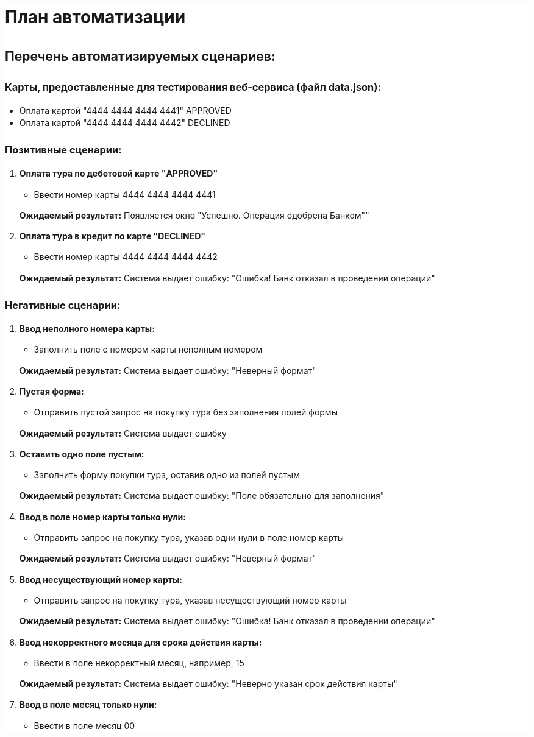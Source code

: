 # План автоматизации

## Перечень автоматизируемых сценариев:

### Карты, предоставленные для тестирования веб-сервиса (файл data.json):

* Оплата картой "4444 4444 4444 4441" APPROVED
* Оплата картой "4444 4444 4444 4442" DECLINED

### Позитивные сценарии:

1. **Оплата тура по дебетовой карте "APPROVED"**
    - Ввести номер карты 4444 4444 4444 4441

   **Ожидаемый результат:** Появляется окно "Успешно. Операция одобрена Банком""

2. **Оплата тура в кредит по карте "DECLINED"**
    - Ввести номер карты 4444 4444 4444 4442

   **Ожидаемый результат:** Система выдает ошибку: "Ошибка! Банк отказал в проведении операции"

### Негативные сценарии:

1. **Ввод неполного номера карты:**
    - Заполнить поле с номером карты неполным номером

   **Ожидаемый результат:** Система выдает ошибку: "Неверный формат"

2. **Пустая форма:**
    - Отправить пустой запрос на покупку тура без заполнения полей формы

   **Ожидаемый результат:** Система выдает ошибку

3. **Оставить одно поле пустым:**
    - Заполнить форму покупки тура, оставив одно из полей пустым

   **Ожидаемый результат:** Система выдает ошибку: "Поле обязательно для заполнения"

4. **Ввод в поле номер карты только нули:**
    - Отправить запрос на покупку тура, указав одни нули в поле номер карты

   **Ожидаемый результат:** Система выдает ошибку: "Неверный формат"

5. **Ввод несуществующий номер карты:**
    - Отправить запрос на покупку тура, указав несуществующий номер карты

   **Ожидаемый результат:** Система выдает ошибку: "Ошибка! Банк отказал в проведении операции"

6. **Ввод некорректного месяца для срока действия карты:**
    - Ввести в поле некорректный месяц, например, 15

   **Ожидаемый результат:** Система выдает ошибку: "Неверно указан срок действия карты"

7. **Ввод в поле месяц только нули:**
    - Ввести в поле месяц 00
